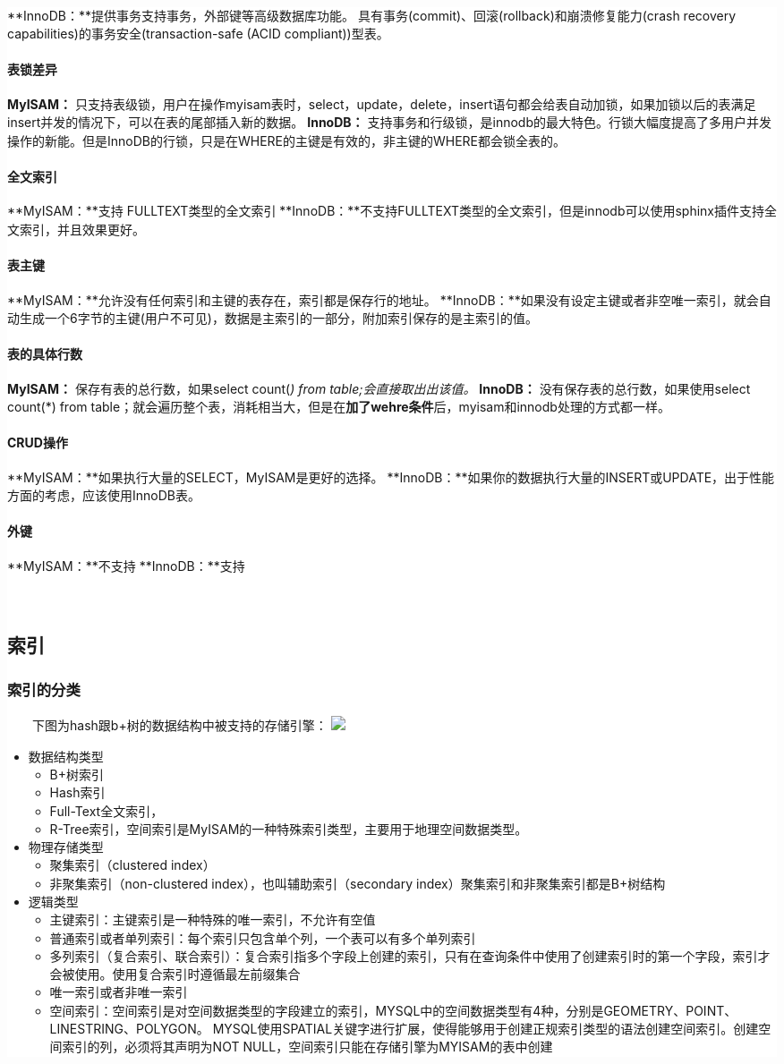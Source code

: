 **InnoDB：**提供事务支持事务，外部键等高级数据库功能。 具有事务(commit)、回滚(rollback)和崩溃修复能力(crash recovery capabilities)的事务安全(transaction-safe (ACID compliant))型表。
#### 表锁差异
**MyISAM：** 只支持表级锁，用户在操作myisam表时，select，update，delete，insert语句都会给表自动加锁，如果加锁以后的表满足insert并发的情况下，可以在表的尾部插入新的数据。
**InnoDB：** 支持事务和行级锁，是innodb的最大特色。行锁大幅度提高了多用户并发操作的新能。但是InnoDB的行锁，只是在WHERE的主键是有效的，非主键的WHERE都会锁全表的。
#### 全文索引
**MyISAM：**支持 FULLTEXT类型的全文索引
**InnoDB：**不支持FULLTEXT类型的全文索引，但是innodb可以使用sphinx插件支持全文索引，并且效果更好。
#### 表主键
**MyISAM：**允许没有任何索引和主键的表存在，索引都是保存行的地址。
**InnoDB：**如果没有设定主键或者非空唯一索引，就会自动生成一个6字节的主键(用户不可见)，数据是主索引的一部分，附加索引保存的是主索引的值。
#### 表的具体行数
**MyISAM：** 保存有表的总行数，如果select count(_) from table;会直接取出出该值。_
**InnoDB：** 没有保存表的总行数，如果使用select count(*) from table；就会遍历整个表，消耗相当大，但是在**加了wehre条件**后，myisam和innodb处理的方式都一样。
#### CRUD操作
**MyISAM：**如果执行大量的SELECT，MyISAM是更好的选择。
**InnoDB：**如果你的数据执行大量的INSERT或UPDATE，出于性能方面的考虑，应该使用InnoDB表。
#### 外键
**MyISAM：**不支持
**InnoDB：**支持
​

​

## 索引


### 索引的分类
&ensp;&ensp;&ensp;&ensp;下图为hash跟b+树的数据结构中被支持的存储引擎：
![](https://gitee.com/littleeight/blog-images/raw/master/mysql%E4%B8%A4%E4%B8%87%E5%AD%97%E7%B2%BE%E5%8D%8E%E6%80%BB%E7%BB%93/7.png)

- 数据结构类型
   - B+树索引
   - Hash索引
   - Full-Text全文索引，
   - R-Tree索引，空间索引是MyISAM的一种特殊索引类型，主要用于地理空间数据类型。
- 物理存储类型
   - 聚集索引（clustered index）
   - 非聚集索引（non-clustered index），也叫辅助索引（secondary index）聚集索引和非聚集索引都是B+树结构
- 逻辑类型
   - 主键索引：主键索引是一种特殊的唯一索引，不允许有空值
   - 普通索引或者单列索引：每个索引只包含单个列，一个表可以有多个单列索引
   - 多列索引（复合索引、联合索引）：复合索引指多个字段上创建的索引，只有在查询条件中使用了创建索引时的第一个字段，索引才会被使用。使用复合索引时遵循最左前缀集合
   - 唯一索引或者非唯一索引
   - 空间索引：空间索引是对空间数据类型的字段建立的索引，MYSQL中的空间数据类型有4种，分别是GEOMETRY、POINT、LINESTRING、POLYGON。 MYSQL使用SPATIAL关键字进行扩展，使得能够用于创建正规索引类型的语法创建空间索引。创建空间索引的列，必须将其声明为NOT NULL，空间索引只能在存储引擎为MYISAM的表中创建
